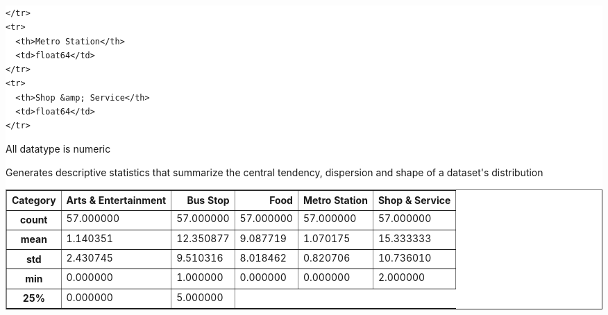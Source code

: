     </tr>
    <tr>
      <th>Metro Station</th>
      <td>float64</td>
    </tr>
    <tr>
      <th>Shop &amp; Service</th>
      <td>float64</td>
    </tr>
  </tbody>
</table>

All datatype is numeric

Generates descriptive statistics that summarize the central tendency,
dispersion and shape of a dataset's distribution

<table border="1">
  <thead>
    <tr style="text-align: right;">
      <th>Category</th>
      <th>Arts &amp; Entertainment</th>
      <th>Bus Stop</th>
      <th>Food</th>
      <th>Metro Station</th>
      <th>Shop &amp; Service</th>
    </tr>
  </thead>
  <tbody>
    <tr>
      <th>count</th>
      <td>57.000000</td>
      <td>57.000000</td>
      <td>57.000000</td>
      <td>57.000000</td>
      <td>57.000000</td>
    </tr>
    <tr>
      <th>mean</th>
      <td>1.140351</td>
      <td>12.350877</td>
      <td>9.087719</td>
      <td>1.070175</td>
      <td>15.333333</td>
    </tr>
    <tr>
      <th>std</th>
      <td>2.430745</td>
      <td>9.510316</td>
      <td>8.018462</td>
      <td>0.820706</td>
      <td>10.736010</td>
    </tr>
    <tr>
      <th>min</th>
      <td>0.000000</td>
      <td>1.000000</td>
      <td>0.000000</td>
      <td>0.000000</td>
      <td>2.000000</td>
    </tr>
    <tr>
      <th>25%</th>
      <td>0.000000</td>
      <td>5.000000</td>